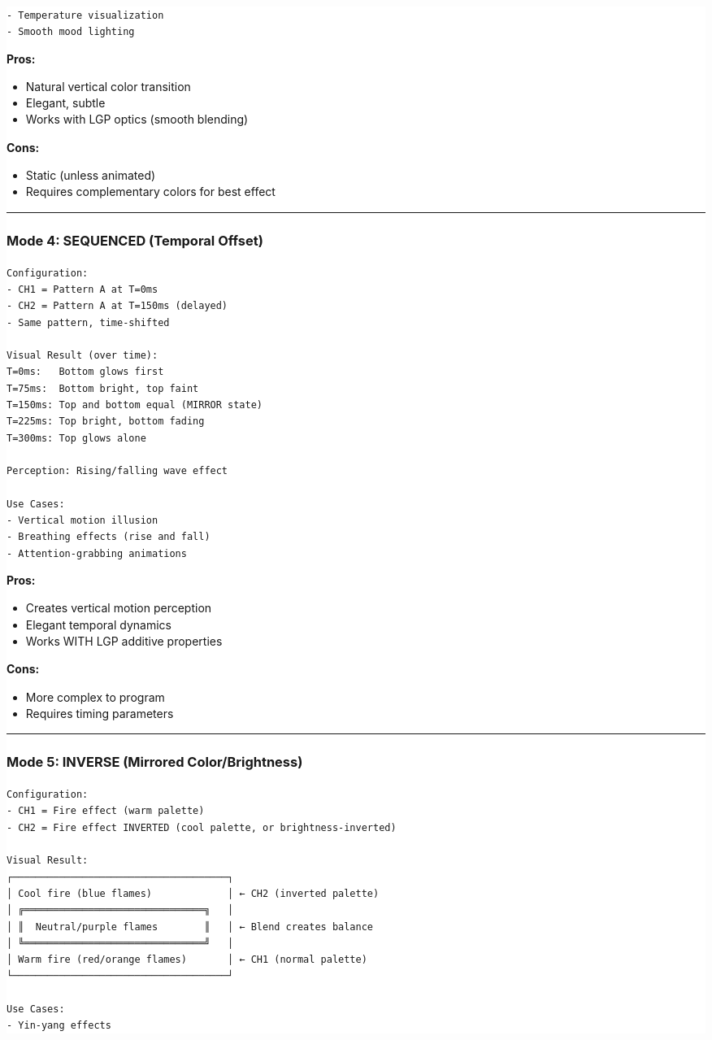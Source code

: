 ```
- Temperature visualization
- Smooth mood lighting
```

**Pros:**
- Natural vertical color transition
- Elegant, subtle
- Works with LGP optics (smooth blending)

**Cons:**
- Static (unless animated)
- Requires complementary colors for best effect

---

### Mode 4: SEQUENCED (Temporal Offset)
```
Configuration:
- CH1 = Pattern A at T=0ms
- CH2 = Pattern A at T=150ms (delayed)
- Same pattern, time-shifted

Visual Result (over time):
T=0ms:   Bottom glows first
T=75ms:  Bottom bright, top faint
T=150ms: Top and bottom equal (MIRROR state)
T=225ms: Top bright, bottom fading
T=300ms: Top glows alone

Perception: Rising/falling wave effect

Use Cases:
- Vertical motion illusion
- Breathing effects (rise and fall)
- Attention-grabbing animations
```

**Pros:**
- Creates vertical motion perception
- Elegant temporal dynamics
- Works WITH LGP additive properties

**Cons:**
- More complex to program
- Requires timing parameters

---

### Mode 5: INVERSE (Mirrored Color/Brightness)
```
Configuration:
- CH1 = Fire effect (warm palette)
- CH2 = Fire effect INVERTED (cool palette, or brightness-inverted)

Visual Result:
┌─────────────────────────────────────┐
│ Cool fire (blue flames)             │ ← CH2 (inverted palette)
│ ╔═══════════════════════════════╗   │
│ ║  Neutral/purple flames        ║   │ ← Blend creates balance
│ ╚═══════════════════════════════╝   │
│ Warm fire (red/orange flames)       │ ← CH1 (normal palette)
└─────────────────────────────────────┘

Use Cases:
- Yin-yang effects
```
